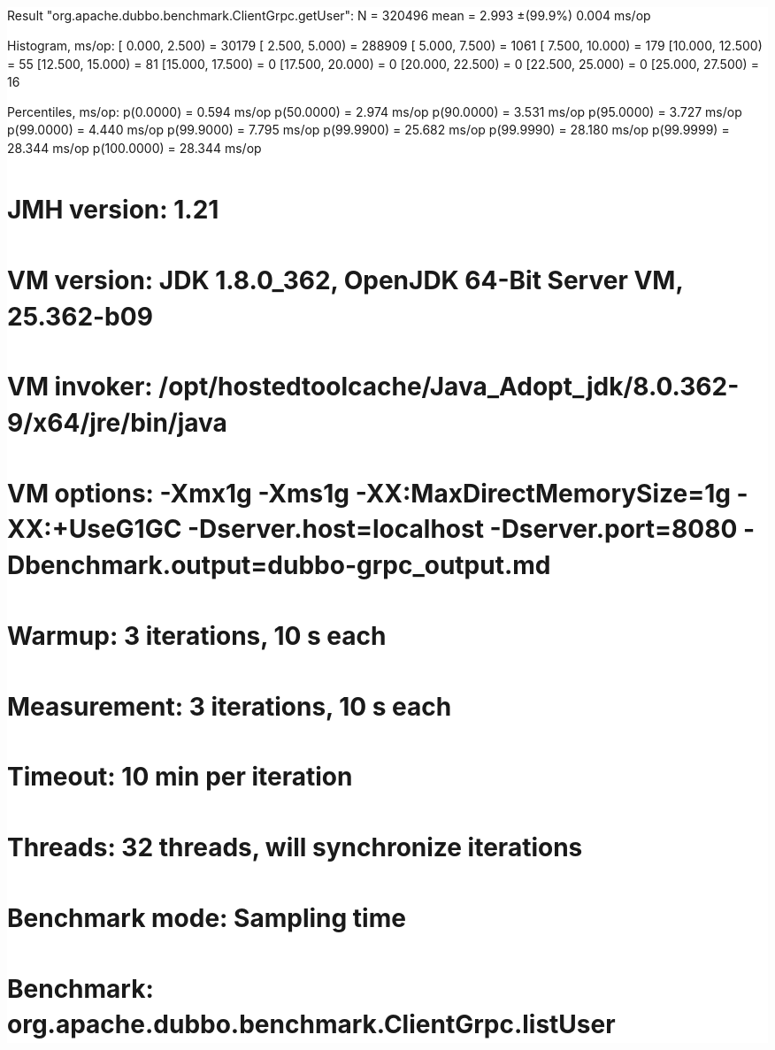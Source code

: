 

Result "org.apache.dubbo.benchmark.ClientGrpc.getUser":
  N = 320496
  mean =      2.993 ±(99.9%) 0.004 ms/op

  Histogram, ms/op:
    [ 0.000,  2.500) = 30179 
    [ 2.500,  5.000) = 288909 
    [ 5.000,  7.500) = 1061 
    [ 7.500, 10.000) = 179 
    [10.000, 12.500) = 55 
    [12.500, 15.000) = 81 
    [15.000, 17.500) = 0 
    [17.500, 20.000) = 0 
    [20.000, 22.500) = 0 
    [22.500, 25.000) = 0 
    [25.000, 27.500) = 16 

  Percentiles, ms/op:
      p(0.0000) =      0.594 ms/op
     p(50.0000) =      2.974 ms/op
     p(90.0000) =      3.531 ms/op
     p(95.0000) =      3.727 ms/op
     p(99.0000) =      4.440 ms/op
     p(99.9000) =      7.795 ms/op
     p(99.9900) =     25.682 ms/op
     p(99.9990) =     28.180 ms/op
     p(99.9999) =     28.344 ms/op
    p(100.0000) =     28.344 ms/op


# JMH version: 1.21
# VM version: JDK 1.8.0_362, OpenJDK 64-Bit Server VM, 25.362-b09
# VM invoker: /opt/hostedtoolcache/Java_Adopt_jdk/8.0.362-9/x64/jre/bin/java
# VM options: -Xmx1g -Xms1g -XX:MaxDirectMemorySize=1g -XX:+UseG1GC -Dserver.host=localhost -Dserver.port=8080 -Dbenchmark.output=dubbo-grpc_output.md
# Warmup: 3 iterations, 10 s each
# Measurement: 3 iterations, 10 s each
# Timeout: 10 min per iteration
# Threads: 32 threads, will synchronize iterations
# Benchmark mode: Sampling time
# Benchmark: org.apache.dubbo.benchmark.ClientGrpc.listUser
